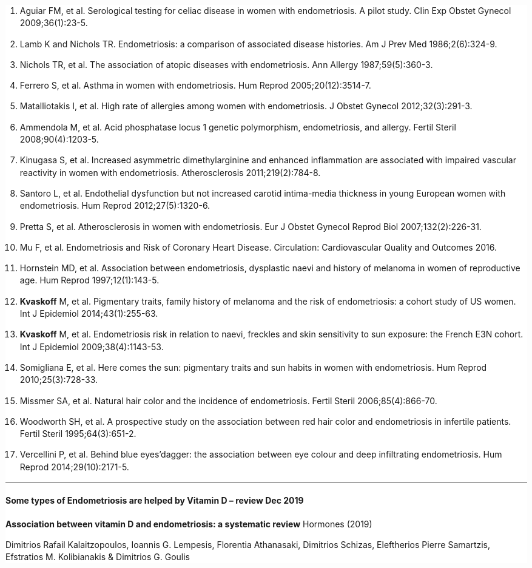 1. Aguiar FM, et al. Serological testing for celiac disease in women with endometriosis. A pilot study. Clin Exp Obstet Gynecol 2009;36(1):23-5.

1. Lamb K and Nichols TR. Endometriosis: a comparison of associated disease histories. Am J Prev Med 1986;2(6):324-9.

1. Nichols TR, et al. The association of atopic diseases with endometriosis. Ann Allergy 1987;59(5):360-3.

1. Ferrero S, et al. Asthma in women with endometriosis. Hum Reprod 2005;20(12):3514-7.

1. Matalliotakis I, et al. High rate of allergies among women with endometriosis. J Obstet Gynecol 2012;32(3):291-3.

1. Ammendola M, et al. Acid phosphatase locus 1 genetic polymorphism, endometriosis, and allergy. Fertil Steril 2008;90(4):1203-5.

1. Kinugasa S, et al. Increased asymmetric dimethylarginine and enhanced inflammation are associated with impaired vascular reactivity in women with endometriosis. Atherosclerosis 2011;219(2):784-8.

1. Santoro L, et al. Endothelial dysfunction but not increased carotid intima-media thickness in young European women with endometriosis. Hum Reprod 2012;27(5):1320-6.

1. Pretta S, et al. Atherosclerosis in women with endometriosis. Eur J Obstet Gynecol Reprod Biol 2007;132(2):226-31.

1. Mu F, et al. Endometriosis and Risk of Coronary Heart Disease. Circulation: Cardiovascular Quality and Outcomes 2016.

1. Hornstein MD, et al. Association between endometriosis, dysplastic naevi and history of melanoma in women of reproductive age. Hum Reprod 1997;12(1):143-5.

1.  **Kvaskoff** M, et al. Pigmentary traits, family history of melanoma and the risk of endometriosis: a cohort study of US women. Int J Epidemiol 2014;43(1):255-63.

1.  **Kvaskoff** M, et al. Endometriosis risk in relation to naevi, freckles and skin sensitivity to sun exposure: the French E3N cohort. Int J Epidemiol 2009;38(4):1143-53.

1. Somigliana E, et al. Here comes the sun: pigmentary traits and sun habits in women with endometriosis. Hum Reprod 2010;25(3):728-33.

1. Missmer SA, et al. Natural hair color and the incidence of endometriosis. Fertil Steril 2006;85(4):866-70.

1. Woodworth SH, et al. A prospective study on the association between red hair color and endometriosis in infertile patients. Fertil Steril 1995;64(3):651-2.

1. Vercellini P, et al. Behind blue eyes’dagger: the association between eye colour and deep infiltrating endometriosis. Hum Reprod 2014;29(10):2171-5.

---

#### Some types of Endometriosis are helped by Vitamin D – review Dec 2019

 **Association between vitamin D and endometriosis: a systematic review**  Hormones (2019)

Dimitrios Rafail Kalaitzopoulos, Ioannis G. Lempesis, Florentia Athanasaki, Dimitrios Schizas, Eleftherios Pierre Samartzis, Efstratios M. Kolibianakis & Dimitrios G. Goulis 
